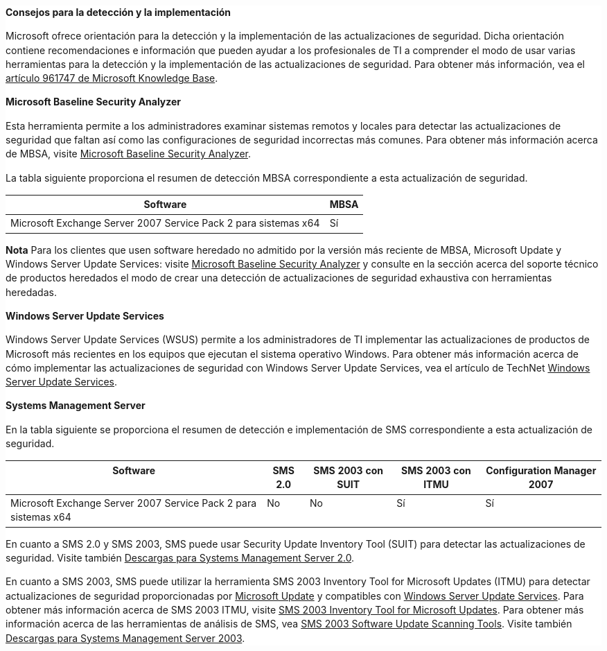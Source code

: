 **Consejos para la detección y la implementación**
  
Microsoft ofrece orientación para la detección y la implementación de las actualizaciones de seguridad. Dicha orientación contiene recomendaciones e información que pueden ayudar a los profesionales de TI a comprender el modo de usar varias herramientas para la detección y la implementación de las actualizaciones de seguridad. Para obtener más información, vea el [artículo 961747 de Microsoft Knowledge Base](http://support.microsoft.com/kb/961747).
  
**Microsoft Baseline Security Analyzer**
  
Esta herramienta permite a los administradores examinar sistemas remotos y locales para detectar las actualizaciones de seguridad que faltan así como las configuraciones de seguridad incorrectas más comunes. Para obtener más información acerca de MBSA, visite [Microsoft Baseline Security Analyzer](http://www.microsoft.com/technet/security/tools/mbsahome.mspx).
  
La tabla siguiente proporciona el resumen de detección MBSA correspondiente a esta actualización de seguridad.
  
| Software                                                        | MBSA |  
|-----------------------------------------------------------------|------|  
| Microsoft Exchange Server 2007 Service Pack 2 para sistemas x64 | Sí   |
  
**Nota** Para los clientes que usen software heredado no admitido por la versión más reciente de MBSA, Microsoft Update y Windows Server Update Services: visite [Microsoft Baseline Security Analyzer](http://www.microsoft.com/technet/security/tools/mbsahome.mspx) y consulte en la sección acerca del soporte técnico de productos heredados el modo de crear una detección de actualizaciones de seguridad exhaustiva con herramientas heredadas.
  
**Windows Server Update Services**
  
Windows Server Update Services (WSUS) permite a los administradores de TI implementar las actualizaciones de productos de Microsoft más recientes en los equipos que ejecutan el sistema operativo Windows. Para obtener más información acerca de cómo implementar las actualizaciones de seguridad con Windows Server Update Services, vea el artículo de TechNet [Windows Server Update Services](http://technet.microsoft.com/en-us/wsus/default.aspx).
  
**Systems Management Server**
  
En la tabla siguiente se proporciona el resumen de detección e implementación de SMS correspondiente a esta actualización de seguridad.
  
| Software                                                        | SMS 2.0 | SMS 2003 con SUIT | SMS 2003 con ITMU | Configuration Manager 2007 |  
|-----------------------------------------------------------------|---------|-------------------|-------------------|----------------------------|  
| Microsoft Exchange Server 2007 Service Pack 2 para sistemas x64 | No      | No                | Sí                | Sí                         |
  
En cuanto a SMS 2.0 y SMS 2003, SMS puede usar Security Update Inventory Tool (SUIT) para detectar las actualizaciones de seguridad. Visite también [Descargas para Systems Management Server 2.0](http://technet.microsoft.com/en-us/sms/bb676799.aspx).
  
En cuanto a SMS 2003, SMS puede utilizar la herramienta SMS 2003 Inventory Tool for Microsoft Updates (ITMU) para detectar actualizaciones de seguridad proporcionadas por [Microsoft Update](http://update.microsoft.com/microsoftupdate) y compatibles con [Windows Server Update Services](http://go.microsoft.com/fwlink/?linkid=50120). Para obtener más información acerca de SMS 2003 ITMU, visite [SMS 2003 Inventory Tool for Microsoft Updates](http://technet.microsoft.com/en-us/sms/bb676783.aspx). Para obtener más información acerca de las herramientas de análisis de SMS, vea [SMS 2003 Software Update Scanning Tools](http://technet.microsoft.com/en-us/sms/bb676786.aspx). Visite también [Descargas para Systems Management Server 2003](http://technet.microsoft.com/en-us/sms/bb676766.aspx).
  